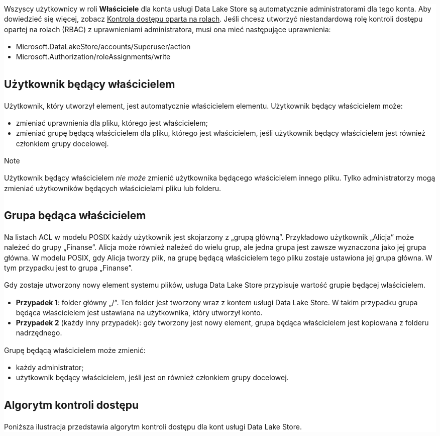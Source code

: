 Wszyscy użytkownicy w roli **Właściciele** dla konta usługi Data Lake Store są automatycznie administratorami dla tego konta. Aby dowiedzieć się więcej, zobacz [Kontrola dostępu oparta na rolach](../active-directory/role-based-access-control-configure.md).
Jeśli chcesz utworzyć niestandardową rolę kontroli dostępu opartej na rolach (RBAC) z uprawnieniami administratora, musi ona mieć następujące uprawnienia:
- Microsoft.DataLakeStore/accounts/Superuser/action
- Microsoft.Authorization/roleAssignments/write


## <a name="the-owning-user"></a>Użytkownik będący właścicielem

Użytkownik, który utworzył element, jest automatycznie właścicielem elementu. Użytkownik będący właścicielem może:

* zmieniać uprawnienia dla pliku, którego jest właścicielem;
* zmieniać grupę będącą właścicielem dla pliku, którego jest właścicielem, jeśli użytkownik będący właścicielem jest również członkiem grupy docelowej.

> [!NOTE]
> Użytkownik będący właścicielem *nie może* zmienić użytkownika będącego właścicielem innego pliku. Tylko administratorzy mogą zmieniać użytkowników będących właścicielami pliku lub folderu.
>
>

## <a name="the-owning-group"></a>Grupa będąca właścicielem

Na listach ACL w modelu POSIX każdy użytkownik jest skojarzony z „grupą główną”. Przykładowo użytkownik „Alicja” może należeć do grupy „Finanse”. Alicja może również należeć do wielu grup, ale jedna grupa jest zawsze wyznaczona jako jej grupa główna. W modelu POSIX, gdy Alicja tworzy plik, na grupę będącą właścicielem tego pliku zostaje ustawiona jej grupa główna. W tym przypadku jest to grupa „Finanse”.

Gdy zostaje utworzony nowy element systemu plików, usługa Data Lake Store przypisuje wartość grupie będącej właścicielem.

* **Przypadek 1**: folder główny „/”. Ten folder jest tworzony wraz z kontem usługi Data Lake Store. W takim przypadku grupa będąca właścicielem jest ustawiana na użytkownika, który utworzył konto.
* **Przypadek 2** (każdy inny przypadek): gdy tworzony jest nowy element, grupa będąca właścicielem jest kopiowana z folderu nadrzędnego.

Grupę będącą właścicielem może zmienić:
* każdy administrator;
* użytkownik będący właścicielem, jeśli jest on również członkiem grupy docelowej.

## <a name="access-check-algorithm"></a>Algorytm kontroli dostępu

Poniższa ilustracja przedstawia algorytm kontroli dostępu dla kont usługi Data Lake Store.
